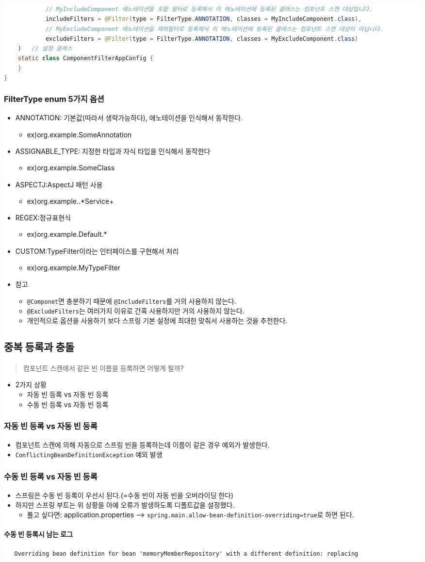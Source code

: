 ```java
            // MyIncludeComponent 애노테이션을 포함 필터로 등록해서 이 애노테이션에 등록된 클래스는 컴포넌트 스캔 대상입니다.
            includeFilters = @Filter(type = FilterType.ANNOTATION, classes = MyIncludeComponent.class),
            // MyExcludeComponent 애노테이션을 제외필터로 등록해서 이 애노테이션에 등록된 클래스는 컴포넌트 스캔 대상이 아닙니다.
            excludeFilters = @Filter(type = FilterType.ANNOTATION, classes = MyExcludeComponent.class)
    )   // 설정 클래스
    static class ComponentFilterAppConfig {
    }
}
```

### FilterType enum 5가지 옵션

- ANNOTATION: 기본값(따라서 생략가능하다), 애노테이션을 인식해서 동작한다.
  - ex)org.example.SomeAnnotation
- ASSIGNABLE_TYPE: 지정한 타입과 자식 타입을 인식해서 동작한다
  - ex)org.example.SomeClass
- ASPECTJ:AspectJ 패턴 사용
  - ex)org.example..*Service+
- REGEX:정규표현식
  - ex)org\.example\.Default.*
- CUSTOM:TypeFilter이라는 인터페이스를 구현해서 처리
  - ex)org.example.MyTypeFilter

- 참고
  - `@Componet`면 충분하기 때문에 `@IncludeFilters`를 거의 사용하지 않는다.
  - `@ExcludeFilters`는 여러가지 이유로 간혹 사용하지만 거의 사용하지 않는다.
  - 개인적으로 옵션을 사용하기 보다 스프링 기본 설정에 최대한 맞춰서 사용하는 것을 추천한다.


## 중복 등록과 충돌

> 컴포넌트 스캔에서 같은 빈 이름을 등록하면 어떻게 될까?

- 2가지 상황
  - 자동 빈 등록 vs 자동 빈 등록
  - 수동 빈 등록 vs 자동 빈 등록

### 자동 빈 등록 vs 자동 빈 등록

- 컴포넌트 스캔에 의해 자동으로 스프링 빈을 등록하는데 이름이 같은 경우 예외가 발생한다.
- `ConflictingBeanDefinitionException` 예외 발생

### 수동 빈 등록 vs 자동 빈 등록

- 스프링은 수동 빈 등록이 우선시 된다.(=수동 빈이 자동 빈을 오버라이딩 한다)
- 하지만 스프링 부트는 위 상황을 아예 오류가 발생하도록 디폴트값을 설정했다.
  - 풀고 싶다면: application.properties --> `spring.main.allow-bean-definition-overriding=true`로 하면 된다.

#### 수동 빈 등록시 남는 로그

`   Overriding bean definition for bean 'memoryMemberRepository' with a different
definition: replacing`


